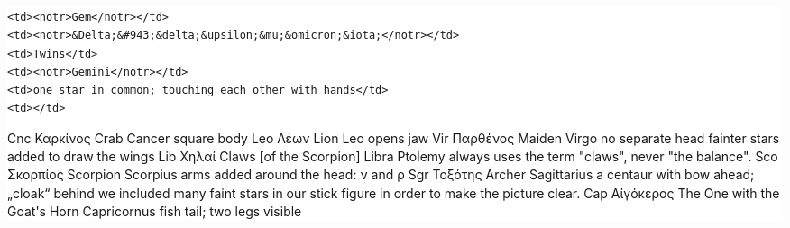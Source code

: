 	<td><notr>Gem</notr></td>
	<td><notr>&Delta;&#943;&delta;&upsilon;&mu;&omicron;&iota;</notr></td>
	<td>Twins</td>
	<td><notr>Gemini</notr></td>
	<td>one star in common; touching each other with hands</td>
	<td></td>
</tr>
<tr valign="top">
	<td><notr>Cnc</notr></td>
	<td><notr>&Kappa;&alpha;&rho;&kappa;&#943;&nu;&omicron;&sigmaf;</notr></td>
	<td>Crab</td>
	<td><notr>Cancer</notr></td>
	<td>square body</td>
	<td></td>
</tr>
<tr valign="top">
	<td><notr>Leo</notr></td>
	<td><notr>&Lambda;&#941;&omega;&nu;</notr></td>
	<td>Lion</td>
	<td><notr>Leo</notr></td>
	<td>opens jaw</td>
	<td></td>
</tr>
<tr valign="top">
	<td><notr>Vir</notr></td>
	<td><notr>&Pi;&alpha;&rho;&theta;&#941;&nu;&omicron;&sigmaf;</notr></td>
	<td>Maiden</td>
	<td><notr>Virgo</notr></td>
	<td>no separate head</td>
	<td>fainter stars added to draw the wings</td>
</tr>
<tr valign="top">
	<td><notr>Lib</notr></td>
	<td><notr>&Chi;&eta;&lambda;&alpha;&#943;</notr></td>
	<td>Claws [of the Scorpion]</td>
	<td><notr>Libra</notr></td>
	<td>Ptolemy always uses the term &quot;claws&quot;, never &quot;the balance&quot;.</td>
	<td></td>
</tr>
<tr valign="top">
	<td><notr>Sco</notr></td>
	<td><notr>&Sigma;&kappa;&omicron;&rho;&pi;&#943;&omicron;&sigmaf;</notr></td>
	<td>Scorpion</td>
	<td><notr>Scorpius</notr></td>
	<td></td>
	<td>arms added around the head: &nu; and &rho;</td>
</tr>
<tr valign="top">
	<td><notr>Sgr</notr></td>
	<td><notr>&Tau;&omicron;&xi;&#972;&tau;&eta;&sigmaf;</notr></td>
	<td>Archer</td>
	<td><notr>Sagittarius</notr></td>
	<td>a centaur with  bow ahead; &bdquo;cloak&ldquo; behind</td>
	<td>we included many faint stars in our stick figure in order to make the picture clear.</td>
</tr>
<tr valign="top">
	<td><notr>Cap</notr></td>
	<td><notr>&Alpha;&#943;&gamma;&#972;&kappa;&epsilon;&rho;&omicron;&sigmaf;</notr></td>
	<td>The One with the Goat's Horn</td>
	<td><notr>Capricornus</notr></td>
	<td>fish tail; two legs visible</td>
	<td></td>
</tr>
<tr valign="top">